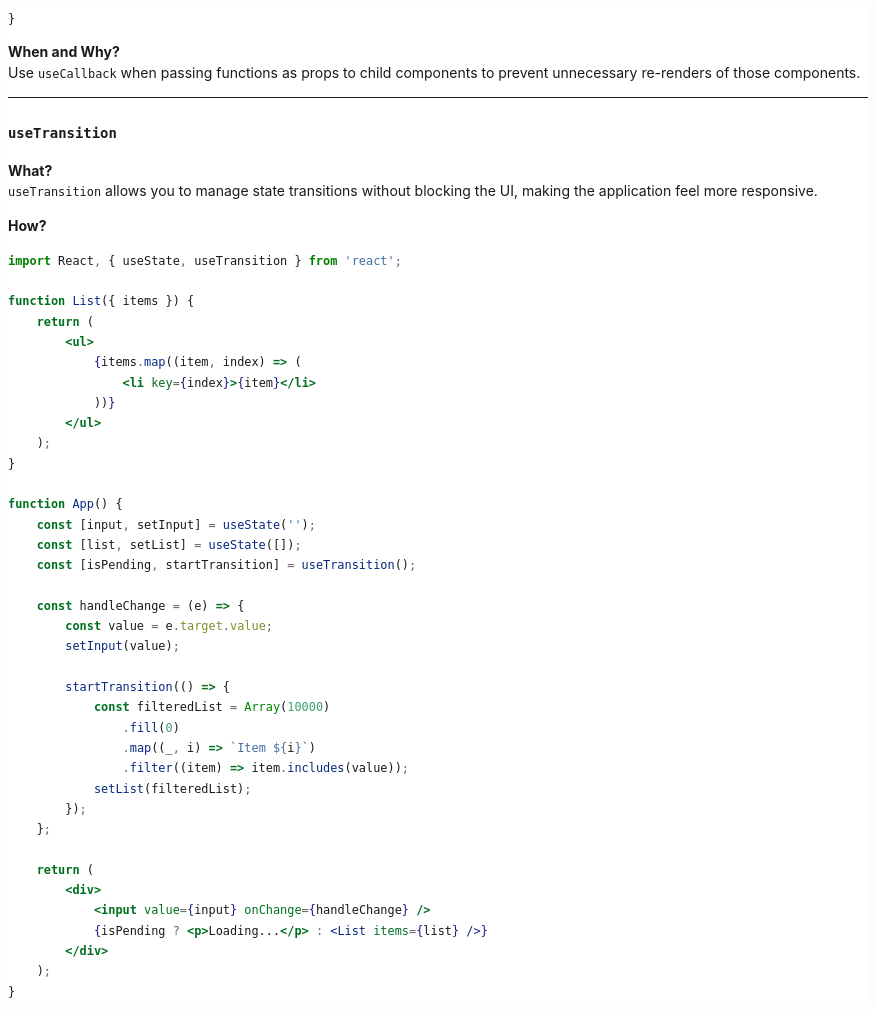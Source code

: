 ```jsx
}
```

**When and Why?**  
Use `useCallback` when passing functions as props to child components to prevent unnecessary re-renders of those components.

---

### `useTransition`
**What?**  
`useTransition` allows you to manage state transitions without blocking the UI, making the application feel more responsive.

**How?**  
```jsx
import React, { useState, useTransition } from 'react';

function List({ items }) {
    return (
        <ul>
            {items.map((item, index) => (
                <li key={index}>{item}</li>
            ))}
        </ul>
    );
}

function App() {
    const [input, setInput] = useState('');
    const [list, setList] = useState([]);
    const [isPending, startTransition] = useTransition();

    const handleChange = (e) => {
        const value = e.target.value;
        setInput(value);

        startTransition(() => {
            const filteredList = Array(10000)
                .fill(0)
                .map((_, i) => `Item ${i}`)
                .filter((item) => item.includes(value));
            setList(filteredList);
        });
    };

    return (
        <div>
            <input value={input} onChange={handleChange} />
            {isPending ? <p>Loading...</p> : <List items={list} />}
        </div>
    );
}
```
